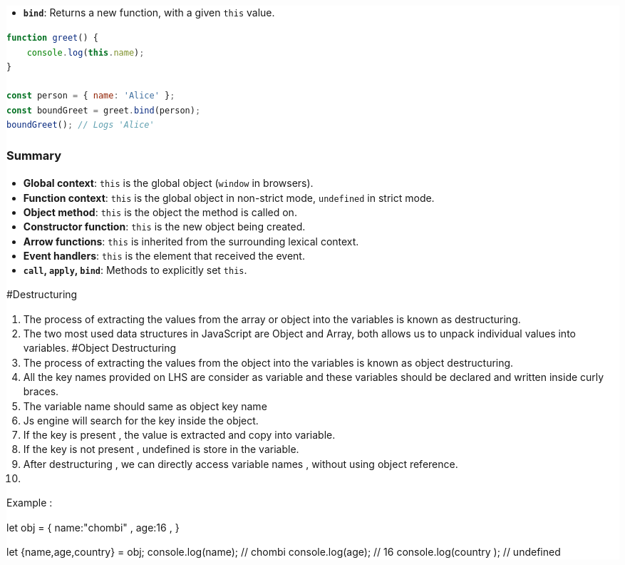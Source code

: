 - **`bind`**: Returns a new function, with a given `this` value.

```javascript
function greet() {
    console.log(this.name);
}

const person = { name: 'Alice' };
const boundGreet = greet.bind(person);
boundGreet(); // Logs 'Alice'
```

### Summary
- **Global context**: `this` is the global object (`window` in browsers).
- **Function context**: `this` is the global object in non-strict mode, `undefined` in strict mode.
- **Object method**: `this` is the object the method is called on.
- **Constructor function**: `this` is the new object being created.
- **Arrow functions**: `this` is inherited from the surrounding lexical context.
- **Event handlers**: `this` is the element that received the event.
- **`call`, `apply`, `bind`**: Methods to explicitly set `this`.


#Destructuring
1. The process of extracting the values from the array or object into the variables is known as destructuring.
2. The two most used data structures in JavaScript are Object and Array, both allows us to unpack individual values into variables.
#Object Destructuring
1. The process of extracting the values from the object into the variables is known as object destructuring.
2. All the key names provided on LHS are consider as variable and these variables should be declared and written inside curly braces.
3. The variable name should same as object key name
4. Js engine will search for the key inside the object.
5. If the key is present , the value is extracted and copy into variable.
6. If the key is not present , undefined is store in the variable.
7. After destructuring , we can directly access variable names , without using object reference.
8. 
Example :

let obj = {
name:"chombi" ,
age:16 ,
}

let {name,age,country} = obj;
console.log(name);
// chombi
console.log(age);
// 16
console.log(country );
// undefined 

